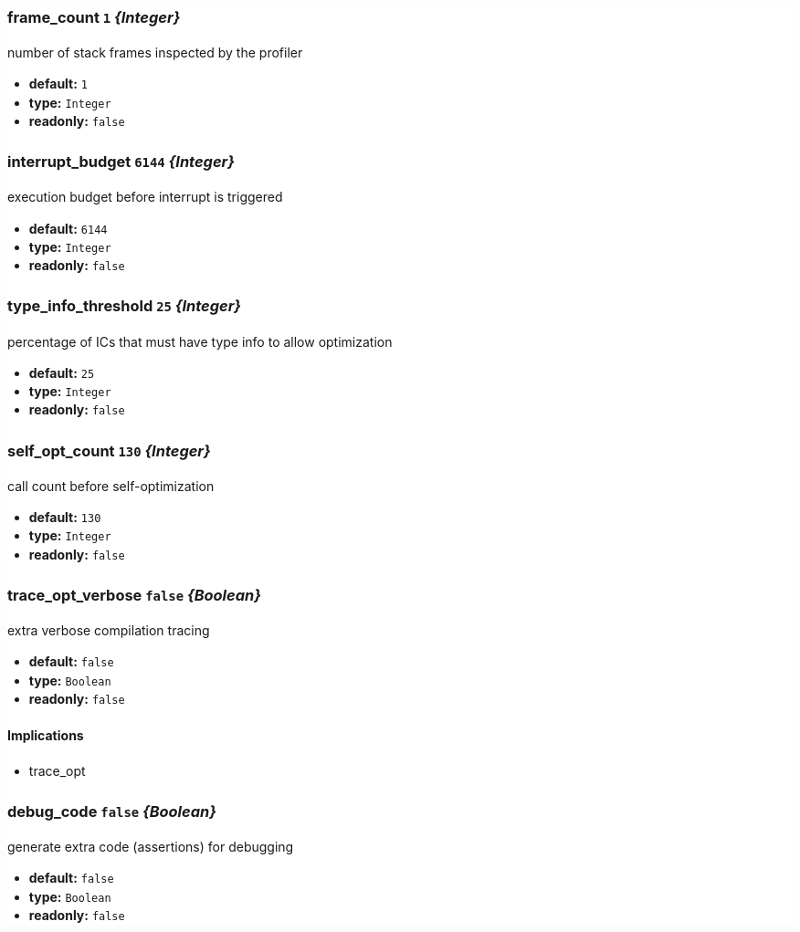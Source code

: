 
### frame_count `1` *{Integer}*

number of stack frames inspected by the profiler

- **default:** `1`
- **type:** `Integer`
- **readonly:** `false`


### interrupt_budget `6144` *{Integer}*

execution budget before interrupt is triggered

- **default:** `6144`
- **type:** `Integer`
- **readonly:** `false`


### type_info_threshold `25` *{Integer}*

percentage of ICs that must have type info to allow optimization

- **default:** `25`
- **type:** `Integer`
- **readonly:** `false`


### self_opt_count `130` *{Integer}*

call count before self-optimization

- **default:** `130`
- **type:** `Integer`
- **readonly:** `false`


### trace_opt_verbose `false` *{Boolean}*

extra verbose compilation tracing

- **default:** `false`
- **type:** `Boolean`
- **readonly:** `false`

#### Implications

- trace_opt


### debug_code `false` *{Boolean}*

generate extra code (assertions) for debugging

- **default:** `false`
- **type:** `Boolean`
- **readonly:** `false`
